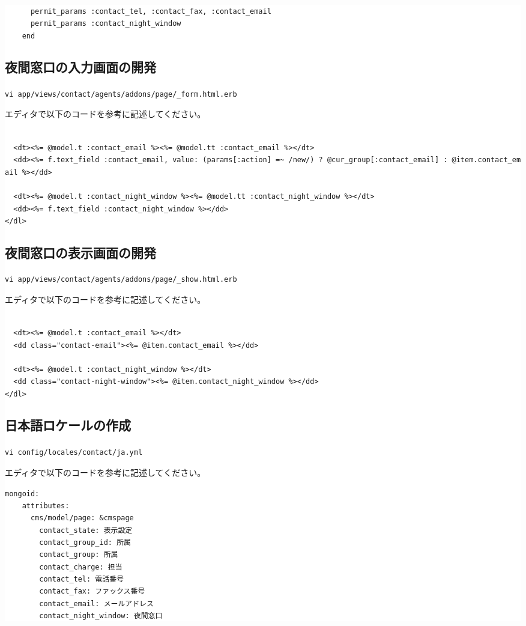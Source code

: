 ~~~~
      permit_params :contact_tel, :contact_fax, :contact_email
      permit_params :contact_night_window
    end

~~~~

## 夜間窓口の入力画面の開発

~~~
vi app/views/contact/agents/addons/page/_form.html.erb
~~~

エディタで以下のコードを参考に記述してください。

~~~

  <dt><%= @model.t :contact_email %><%= @model.tt :contact_email %></dt>
  <dd><%= f.text_field :contact_email, value: (params[:action] =~ /new/) ? @cur_group[:contact_email] : @item.contact_email %></dd>

  <dt><%= @model.t :contact_night_window %><%= @model.tt :contact_night_window %></dt>
  <dd><%= f.text_field :contact_night_window %></dd>
</dl>
~~~


## 夜間窓口の表示画面の開発

~~~
vi app/views/contact/agents/addons/page/_show.html.erb
~~~

エディタで以下のコードを参考に記述してください。

~~~

  <dt><%= @model.t :contact_email %></dt>
  <dd class="contact-email"><%= @item.contact_email %></dd>

  <dt><%= @model.t :contact_night_window %></dt>
  <dd class="contact-night-window"><%= @item.contact_night_window %></dd>
</dl>
~~~


## 日本語ロケールの作成

~~~
vi config/locales/contact/ja.yml
~~~

エディタで以下のコードを参考に記述してください。

~~~
mongoid:
    attributes:
      cms/model/page: &cmspage
        contact_state: 表示設定
        contact_group_id: 所属
        contact_group: 所属
        contact_charge: 担当
        contact_tel: 電話番号
        contact_fax: ファックス番号
        contact_email: メールアドレス
        contact_night_window: 夜間窓口
~~~

